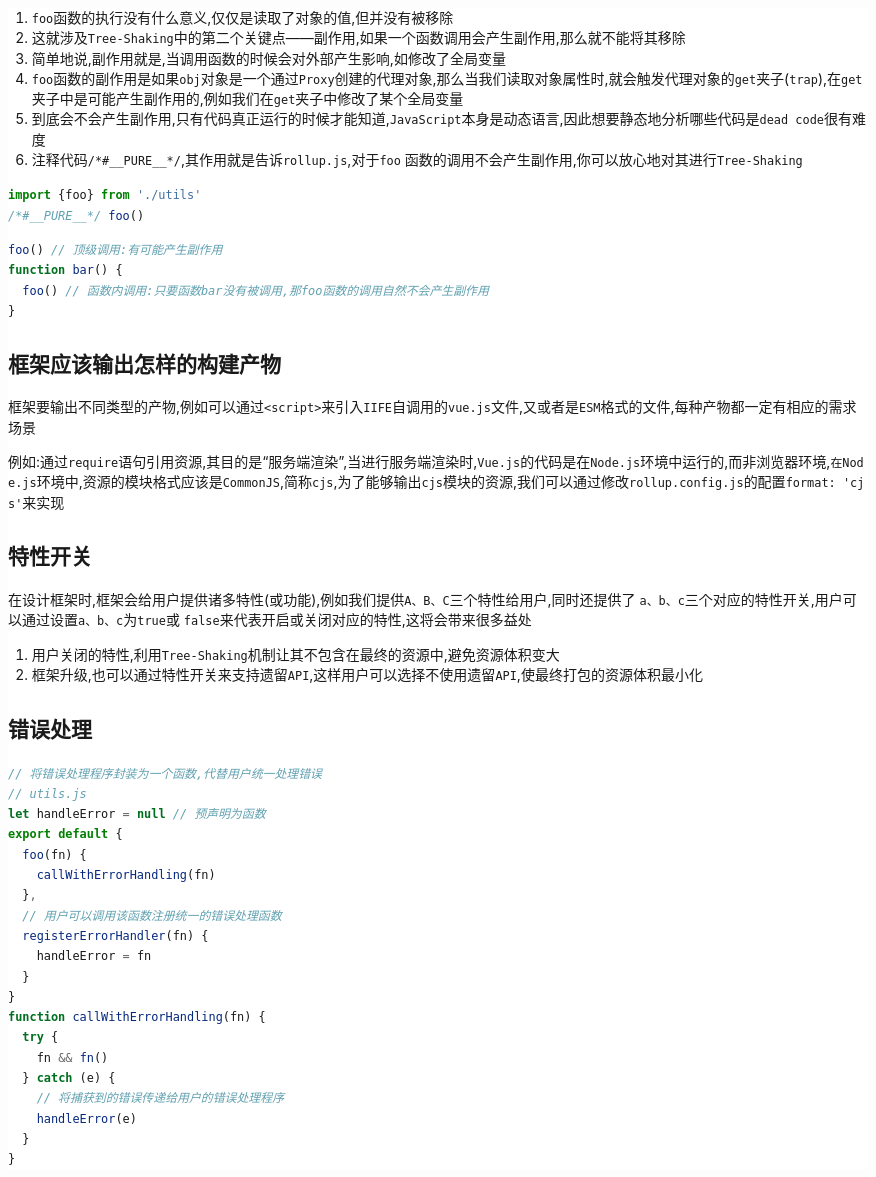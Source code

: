 1. `foo`函数的执行没有什么意义,仅仅是读取了对象的值,但并没有被移除
2. 这就涉及`Tree-Shaking`中的第二个关键点——副作用,如果一个函数调用会产生副作用,那么就不能将其移除
3. 简单地说,副作用就是,当调用函数的时候会对外部产生影响,如修改了全局变量
4. `foo`函数的副作用是如果`obj`对象是一个通过`Proxy`创建的代理对象,那么当我们读取对象属性时,就会触发代理对象的`get`夹子(`trap`),在`get`夹子中是可能产生副作用的,例如我们在`get`夹子中修改了某个全局变量
5. 到底会不会产生副作用,只有代码真正运行的时候才能知道,`JavaScript`本身是动态语言,因此想要静态地分析哪些代码是`dead code`很有难度
6. 注释代码`/*#__PURE__*/`,其作用就是告诉`rollup.js`,对于`foo` 函数的调用不会产生副作用,你可以放心地对其进行`Tree-Shaking`

```javascript
import {foo} from './utils'
/*#__PURE__*/ foo()
```

```javascript
foo() // 顶级调用:有可能产生副作用
function bar() {
  foo() // 函数内调用:只要函数bar没有被调用,那foo函数的调用自然不会产生副作用
}
```

## 框架应该输出怎样的构建产物

框架要输出不同类型的产物,例如可以通过`<script>`来引入`IIFE`自调用的`vue.js`文件,又或者是`ESM`格式的文件,每种产物都一定有相应的需求场景

例如:通过`require`语句引用资源,其目的是“服务端渲染”,当进行服务端渲染时,`Vue.js`的代码是在`Node.js`环境中运行的,而非浏览器环境,`在Node.js`环境中,资源的模块格式应该是`CommonJS`,简称`cjs`,为了能够输出`cjs`模块的资源,我们可以通过修改`rollup.config.js`的配置`format: 'cjs'`来实现

## 特性开关

在设计框架时,框架会给用户提供诸多特性(或功能),例如我们提供`A、B、C`三个特性给用户,同时还提供了 `a、b、c`三个对应的特性开关,用户可以通过设置`a、b、c`为`true`或 `false`来代表开启或关闭对应的特性,这将会带来很多益处

1. 用户关闭的特性,利用`Tree-Shaking`机制让其不包含在最终的资源中,避免资源体积变大
2. 框架升级,也可以通过特性开关来支持遗留`API`,这样用户可以选择不使用遗留`API`,使最终打包的资源体积最小化

## 错误处理

```javascript
// 将错误处理程序封装为一个函数,代替用户统一处理错误
// utils.js
let handleError = null // 预声明为函数
export default {
  foo(fn) {
    callWithErrorHandling(fn)
  },
  // 用户可以调用该函数注册统一的错误处理函数
  registerErrorHandler(fn) {
    handleError = fn
  }
}
function callWithErrorHandling(fn) {
  try {
    fn && fn()
  } catch (e) {
    // 将捕获到的错误传递给用户的错误处理程序
    handleError(e)
  }
}
```
